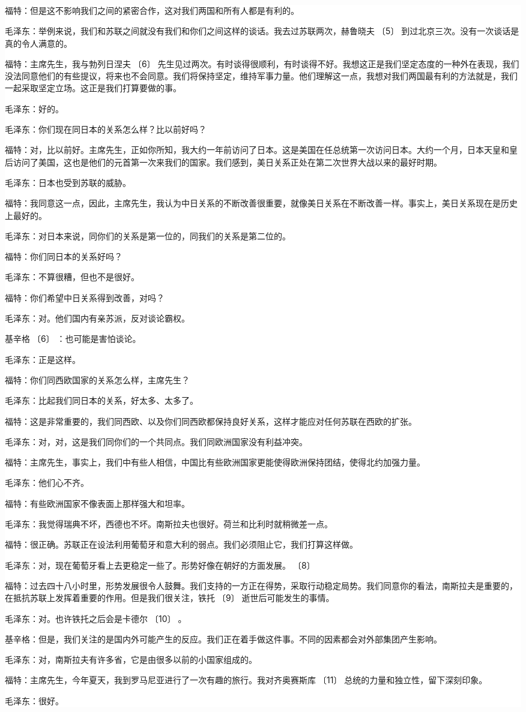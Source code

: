 福特：但是这不影响我们之间的紧密合作，这对我们两国和所有人都是有利的。

毛泽东：举例来说，我们和苏联之间就没有我们和你们之间这样的谈话。我去过苏联两次，赫鲁晓夫  〔5〕  到过北京三次。没有一次谈话是真的令人满意的。

福特：主席先生，我与勃列日涅夫  〔6〕
先生见过两次。有时谈得很顺利，有时谈得不好。我想这正是我们坚定态度的一种外在表现，我们没法同意他们的有些提议，将来也不会同意。我们将保持坚定，维持军事力量。他们理解这一点，我想对我们两国最有利的方法就是，我们一起采取坚定立场。这正是我们打算要做的事。

毛泽东：好的。

毛泽东：你们现在同日本的关系怎么样？比以前好吗？

福特：对，比以前好。主席先生，正如你所知，我大约一年前访问了日本。这是美国在任总统第一次访问日本。大约一个月，日本天皇和皇后访问了美国，这也是他们的元首第一次来我们的国家。我们感到，美日关系正处在第二次世界大战以来的最好时期。

毛泽东：日本也受到苏联的威胁。

福特：我同意这一点，因此，主席先生，我认为中日关系的不断改善很重要，就像美日关系在不断改善一样。事实上，美日关系现在是历史上最好的。

毛泽东：对日本来说，同你们的关系是第一位的，同我们的关系是第二位的。

福特：你们同日本的关系好吗？

毛泽东：不算很糟，但也不是很好。

福特：你们希望中日关系得到改善，对吗？

毛泽东：对。他们国内有亲苏派，反对谈论霸权。

基辛格  〔6〕  ：也可能是害怕谈论。

毛泽东：正是这样。

福特：你们同西欧国家的关系怎么样，主席先生？

毛泽东：比起我们同日本的关系，好太多、太多了。

福特：这是非常重要的，我们同西欧、以及你们同西欧都保持良好关系，这样才能应对任何苏联在西欧的扩张。

毛泽东：对，对，这是我们同你们的一个共同点。我们同欧洲国家没有利益冲突。

福特：主席先生，事实上，我们中有些人相信，中国比有些欧洲国家更能使得欧洲保持团结，使得北约加强力量。

毛泽东：他们心不齐。

福特：有些欧洲国家不像表面上那样强大和坦率。

毛泽东：我觉得瑞典不坏，西德也不坏。南斯拉夫也很好。荷兰和比利时就稍微差一点。

福特：很正确。苏联正在设法利用葡萄牙和意大利的弱点。我们必须阻止它，我们打算这样做。

毛泽东：对，现在葡萄牙看上去更稳定一些了。形势好像在朝好的方面发展。  〔8〕

福特：过去四十八小时里，形势发展很令人鼓舞。我们支持的一方正在得势，采取行动稳定局势。我们同意你的看法，南斯拉夫是重要的，在抵抗苏联上发挥着重要的作用。但是我们很关注，铁托
〔9〕  逝世后可能发生的事情。

毛泽东：对。也许铁托之后会是卡德尔  〔10〕  。

基辛格：但是，我们关注的是国内外可能产生的反应。我们正在着手做这件事。不同的因素都会对外部集团产生影响。

毛泽东：对，南斯拉夫有许多省，它是由很多以前的小国家组成的。

福特：主席先生，今年夏天，我到罗马尼亚进行了一次有趣的旅行。我对齐奥赛斯库  〔11〕  总统的力量和独立性，留下深刻印象。

毛泽东：很好。
